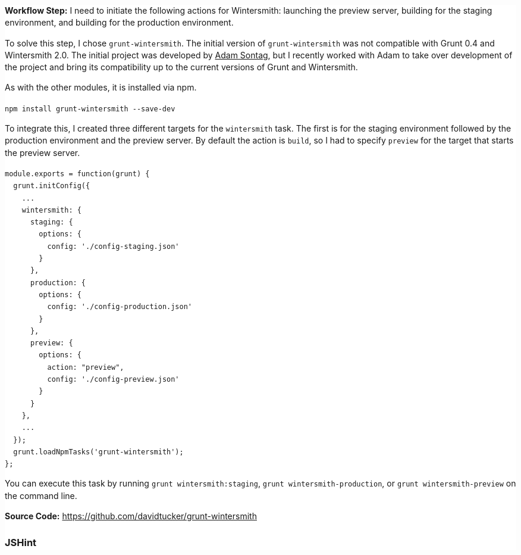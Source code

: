 <b>Workflow Step:</b> I need to initiate the following actions for Wintersmith: launching the preview server, building for the staging environment, and building for the production environment.

To solve this step, I chose `grunt-wintersmith`.  The initial version of `grunt-wintersmith` was not compatible with Grunt 0.4 and Wintersmith 2.0.  The initial project was developed by <a href="http://ajpiano.com/" target="_blank">Adam Sontag</a>, but I recently worked with Adam to take over development of the project and bring its compatibility up to the current versions of Grunt and Wintersmith.

As with the other modules, it is installed via npm.

```
npm install grunt-wintersmith --save-dev
```

To integrate this, I created three different targets for the `wintersmith` task.  The first is for the staging environment followed by the production environment and the preview server.  By default the action is `build`, so I had to specify `preview` for the target that starts the preview server.


```
module.exports = function(grunt) {
  grunt.initConfig({
	...
	wintersmith: {
	  staging: {
	    options: {
	      config: './config-staging.json'
	    }
	  },
	  production: {
	    options: {
	      config: './config-production.json'
	    }
	  },
	  preview: {
	    options: {
	      action: "preview",
	      config: './config-preview.json'
	    }
	  }
	},
	...
  });
  grunt.loadNpmTasks('grunt-wintersmith');
};
```
You can execute this task by running `grunt wintersmith:staging`, `grunt wintersmith-production`, or `grunt wintersmith-preview` on the command line.

<b>Source Code:</b> <a href="https://github.com/davidtucker/grunt-wintersmith" target="_blank">https://github.com/davidtucker/grunt-wintersmith</a>

<a name="workflowJSHint"></a>
### JSHint
